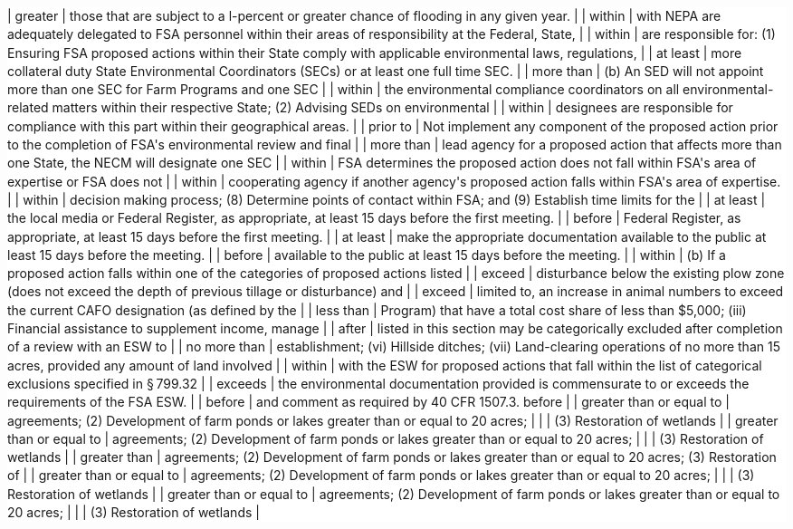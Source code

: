 | greater                  | those that are subject to a l-percent or greater  chance of flooding in any given year.                                                          |
| within                   | with NEPA are adequately delegated to FSA personnel within their areas of responsibility at the Federal, State,                                  |
| within                   | are responsible for: (1) Ensuring FSA proposed actions within their State comply with applicable environmental laws, regulations,                |
| at least                 | more collateral duty State Environmental Coordinators (SECs) or at least  one full time SEC.                                                     |
| more than                | (b) An SED will not appoint  more than one SEC for Farm Programs and one SEC                                                                     |
| within                   | the environmental compliance coordinators on all environmental-related matters within their respective State; (2) Advising SEDs on environmental |
| within                   | designees are responsible for compliance with this part within  their geographical areas.                                                        |
| prior to                 | Not implement any component of the proposed action prior to the completion of FSA's environmental review and final                               |
| more than                | lead agency for a proposed action that affects more than one State, the NECM will designate one SEC                                              |
| within                   | FSA determines the proposed action does not fall within FSA's area of expertise or FSA does not                                                  |
| within                   | cooperating agency if another agency's proposed action falls within  FSA's area of expertise.                                                    |
| within                   | decision making process; (8) Determine points of contact within FSA; and (9) Establish time limits for the                                       |
| at least                 | the local media or Federal Register, as appropriate, at least  15 days before the first meeting.                                                 |
| before                   | Federal Register, as appropriate, at least 15 days before  the first meeting.                                                                    |
| at least                 | make the appropriate documentation available to the public at least  15 days before the meeting.                                                 |
| before                   | available to the public at least 15 days before  the meeting.                                                                                    |
| within                   | (b) If a proposed action falls  within one of the categories of proposed actions listed                                                          |
| exceed                   | disturbance below the existing plow zone (does not exceed the depth of previous tillage or disturbance) and                                      |
| exceed                   | limited to, an increase in animal numbers to exceed the current CAFO designation (as defined by the                                              |
| less than                | Program) that have a total cost share of less than $5,000; (iii) Financial assistance to supplement income, manage                               |
| after                    | listed in this section may be categorically excluded after completion of a review with an ESW to                                                 |
| no more than             | establishment; (vi) Hillside ditches; (vii) Land-clearing operations of no more than 15 acres, provided any amount of land involved              |
| within                   | with the ESW for proposed actions that fall within the list of categorical exclusions specified in &#167;&#8201;799.32                           |
| exceeds                  | the environmental documentation provided is commensurate to or exceeds  the requirements of the FSA ESW.                                         |
| before                   | and comment as required by 40 CFR 1507.3. before                                                                                                 |
| greater than or equal to | agreements; (2) Development of farm ponds or lakes greater than or equal to  20 acres;                                                           |
|                          |                 (3) Restoration of wetlands                                                                                                      |
| greater than or equal to | agreements; (2) Development of farm ponds or lakes greater than or equal to  20 acres;                                                           |
|                          |                 (3) Restoration of wetlands                                                                                                      |
| greater than             | agreements; (2) Development of farm ponds or lakes greater than or equal to 20 acres; (3) Restoration of                                         |
| greater than or equal to | agreements; (2) Development of farm ponds or lakes greater than or equal to  20 acres;                                                           |
|                          |                 (3) Restoration of wetlands                                                                                                      |
| greater than or equal to | agreements; (2) Development of farm ponds or lakes greater than or equal to  20 acres;                                                           |
|                          |                 (3) Restoration of wetlands                                                                                                      |